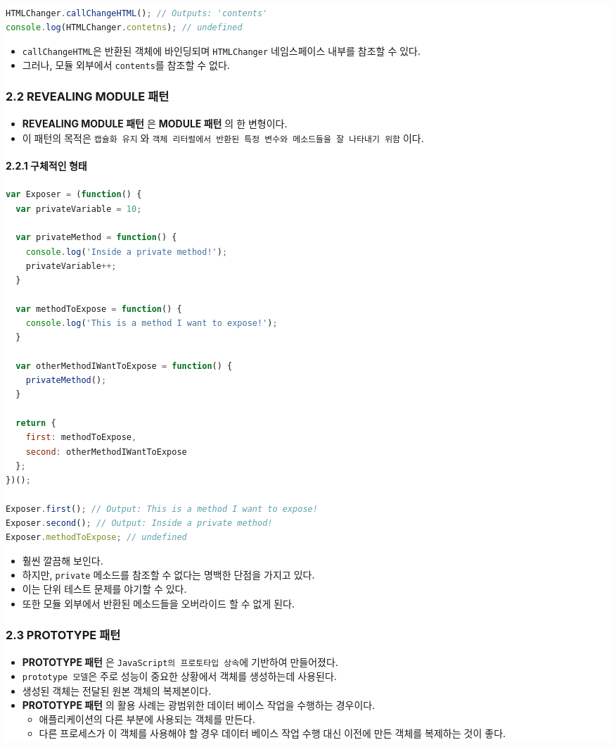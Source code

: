 ```JavaScript
HTMLChanger.callChangeHTML(); // Outputs: 'contents'
console.log(HTMLChanger.contetns); // undefined
```
- ```callChangeHTML```은 반환된 객체에 바인딩되며 ```HTMLChanger``` 네임스페이스 내부를 참조할 수 있다.
- 그러나, 모듈 외부에서 ```contents```를 참조할 수 없다.

### 2.2 REVEALING MODULE 패턴
- **REVEALING MODULE 패턴** 은 **MODULE 패턴** 의 한 변형이다.
- 이 패턴의 목적은 ```캡슐화 유지``` 와 ```객체 리터럴에서 반환된 특정 변수와 메소드들을 잘 나타내기 위함``` 이다.

#### 2.2.1 구체적인 형태
```javascript
var Exposer = (function() {
  var privateVariable = 10;

  var privateMethod = function() {
    console.log('Inside a private method!');
    privateVariable++;
  }

  var methodToExpose = function() {
    console.log('This is a method I want to expose!');
  }

  var otherMethodIWantToExpose = function() {
    privateMethod();
  }

  return {
    first: methodToExpose,
    second: otherMethodIWantToExpose
  };
})();

Exposer.first(); // Output: This is a method I want to expose!
Exposer.second(); // Output: Inside a private method!
Exposer.methodToExpose; // undefined
```
- 훨씬 깔끔해 보인다.
- 하지만, ```private``` 메소드를 참조할 수 없다는 명백한 단점을 가지고 있다.
- 이는 단위 테스트 문제를 야기할 수 있다.
- 또한 모듈 외부에서 반환된 메소드들을 오버라이드 할 수 없게 된다.

### 2.3 PROTOTYPE 패턴
- **PROTOTYPE 패턴** 은 ```JavaScript의 프로토타입 상속```에 기반하여 만들어졌다.
- ```prototype 모델```은 주로 성능이 중요한 상황에서 객체를 생성하는데 사용된다.
- 생성된 객체는 전달된 원본 객체의 복제본이다.
- **PROTOTYPE 패턴** 의 활용 사례는 광범위한 데이터 베이스 작업을 수행하는 경우이다.
  - 애플리케이션의 다른 부분에 사용되는 객체를 만든다.
  - 다른 프로세스가 이 객체를 사용해야 할 경우 데이터 베이스 작업 수행 대신 이전에 만든 객체를 복제하는 것이 좋다.
